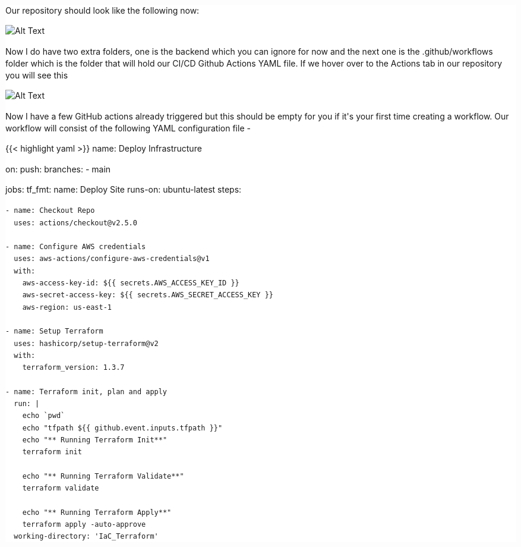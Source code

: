 Our repository should look like the following now:

![Alt Text](/image/image-1.png)

Now I do have two extra folders, one is the backend which you can ignore for now and the next one is the .github/workflows folder which is the folder that will hold our CI/CD Github Actions YAML file. If we hover over to the Actions tab in our repository you will see this

![Alt Text](/image/image-12.png)

Now I have a few GitHub actions already triggered but this should be empty for you if it's your first time creating a workflow. Our workflow will consist of the following YAML configuration file -

{{< highlight yaml >}}
name: Deploy Infrastructure

on:
  push:
    branches:
      - main

jobs:
  tf_fmt:
    name: Deploy Site
    runs-on: ubuntu-latest
    steps:

    - name: Checkout Repo
      uses: actions/checkout@v2.5.0

    - name: Configure AWS credentials
      uses: aws-actions/configure-aws-credentials@v1
      with:
        aws-access-key-id: ${{ secrets.AWS_ACCESS_KEY_ID }}
        aws-secret-access-key: ${{ secrets.AWS_SECRET_ACCESS_KEY }}
        aws-region: us-east-1

    - name: Setup Terraform
      uses: hashicorp/setup-terraform@v2
      with:
        terraform_version: 1.3.7

    - name: Terraform init, plan and apply
      run: |
        echo `pwd`
        echo "tfpath ${{ github.event.inputs.tfpath }}"
        echo "** Running Terraform Init**"
        terraform init

        echo "** Running Terraform Validate**"
        terraform validate

        echo "** Running Terraform Apply**"
        terraform apply -auto-approve
      working-directory: 'IaC_Terraform'
